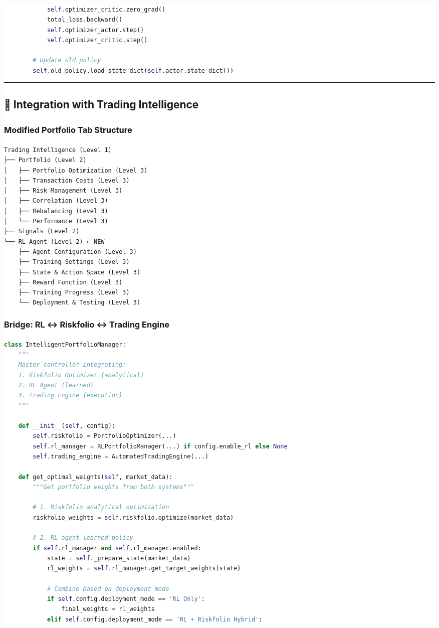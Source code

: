 ```python
            self.optimizer_critic.zero_grad()
            total_loss.backward()
            self.optimizer_actor.step()
            self.optimizer_critic.step()
        
        # Update old policy
        self.old_policy.load_state_dict(self.actor.state_dict())
```

---

## 🔗 Integration with Trading Intelligence

### **Modified Portfolio Tab Structure**
```
Trading Intelligence (Level 1)
├── Portfolio (Level 2)
│   ├── Portfolio Optimization (Level 3)
│   ├── Transaction Costs (Level 3)
│   ├── Risk Management (Level 3)
│   ├── Correlation (Level 3)
│   ├── Rebalancing (Level 3)
│   └── Performance (Level 3)
├── Signals (Level 2)
└── RL Agent (Level 2) ← NEW
    ├── Agent Configuration (Level 3)
    ├── Training Settings (Level 3)
    ├── State & Action Space (Level 3)
    ├── Reward Function (Level 3)
    ├── Training Progress (Level 3)
    └── Deployment & Testing (Level 3)
```

### **Bridge: RL ↔ Riskfolio ↔ Trading Engine**
```python
class IntelligentPortfolioManager:
    """
    Master controller integrating:
    1. Riskfolio Optimizer (analytical)
    2. RL Agent (learned)
    3. Trading Engine (execution)
    """
    
    def __init__(self, config):
        self.riskfolio = PortfolioOptimizer(...)
        self.rl_manager = RLPortfolioManager(...) if config.enable_rl else None
        self.trading_engine = AutomatedTradingEngine(...)
    
    def get_optimal_weights(self, market_data):
        """Get portfolio weights from both systems"""
        
        # 1. Riskfolio analytical optimization
        riskfolio_weights = self.riskfolio.optimize(market_data)
        
        # 2. RL agent learned policy
        if self.rl_manager and self.rl_manager.enabled:
            state = self._prepare_state(market_data)
            rl_weights = self.rl_manager.get_target_weights(state)
            
            # Combine based on deployment mode
            if self.config.deployment_mode == 'RL Only':
                final_weights = rl_weights
            elif self.config.deployment_mode == 'RL + Riskfolio Hybrid':
```